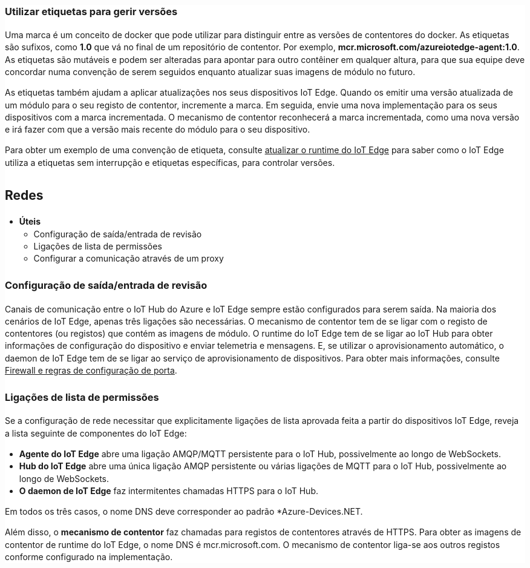 ### <a name="use-tags-to-manage-versions"></a>Utilizar etiquetas para gerir versões

Uma marca é um conceito de docker que pode utilizar para distinguir entre as versões de contentores do docker. As etiquetas são sufixos, como **1.0** que vá no final de um repositório de contentor. Por exemplo, **mcr.microsoft.com/azureiotedge-agent:1.0**. As etiquetas são mutáveis e podem ser alteradas para apontar para outro contêiner em qualquer altura, para que sua equipe deve concordar numa convenção de serem seguidos enquanto atualizar suas imagens de módulo no futuro. 

As etiquetas também ajudam a aplicar atualizações nos seus dispositivos IoT Edge. Quando os emitir uma versão atualizada de um módulo para o seu registo de contentor, incremente a marca. Em seguida, envie uma nova implementação para os seus dispositivos com a marca incrementada. O mecanismo de contentor reconhecerá a marca incrementada, como uma nova versão e irá fazer com que a versão mais recente do módulo para o seu dispositivo. 

Para obter um exemplo de uma convenção de etiqueta, consulte [atualizar o runtime do IoT Edge](how-to-update-iot-edge.md#understand-iot-edge-tags) para saber como o IoT Edge utiliza a etiquetas sem interrupção e etiquetas específicas, para controlar versões. 

## <a name="networking"></a>Redes

* **Úteis**
    * Configuração de saída/entrada de revisão
    * Ligações de lista de permissões
    * Configurar a comunicação através de um proxy

### <a name="review-outboundinbound-configuration"></a>Configuração de saída/entrada de revisão

Canais de comunicação entre o IoT Hub do Azure e IoT Edge sempre estão configurados para serem saída. Na maioria dos cenários de IoT Edge, apenas três ligações são necessárias. O mecanismo de contentor tem de se ligar com o registo de contentores (ou registos) que contém as imagens de módulo. O runtime do IoT Edge tem de se ligar ao IoT Hub para obter informações de configuração do dispositivo e enviar telemetria e mensagens. E, se utilizar o aprovisionamento automático, o daemon de IoT Edge tem de se ligar ao serviço de aprovisionamento de dispositivos. Para obter mais informações, consulte [Firewall e regras de configuração de porta](troubleshoot.md#firewall-and-port-configuration-rules-for-iot-edge-deployment).

### <a name="whitelist-connections"></a>Ligações de lista de permissões

Se a configuração de rede necessitar que explicitamente ligações de lista aprovada feita a partir do dispositivos IoT Edge, reveja a lista seguinte de componentes do IoT Edge:

* **Agente do IoT Edge** abre uma ligação AMQP/MQTT persistente para o IoT Hub, possivelmente ao longo de WebSockets. 
* **Hub do IoT Edge** abre uma única ligação AMQP persistente ou várias ligações de MQTT para o IoT Hub, possivelmente ao longo de WebSockets. 
* **O daemon de IoT Edge** faz intermitentes chamadas HTTPS para o IoT Hub. 

Em todos os três casos, o nome DNS deve corresponder ao padrão \*Azure-Devices.NET. 

Além disso, o **mecanismo de contentor** faz chamadas para registos de contentores através de HTTPS. Para obter as imagens de contentor de runtime do IoT Edge, o nome DNS é mcr.microsoft.com. O mecanismo de contentor liga-se aos outros registos conforme configurado na implementação. 
